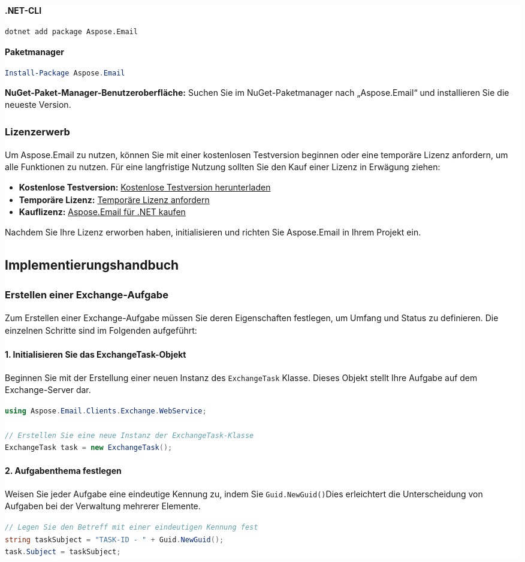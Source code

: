 **.NET-CLI**
```shell
dotnet add package Aspose.Email
```

**Paketmanager**
```powershell
Install-Package Aspose.Email
```

**NuGet-Paket-Manager-Benutzeroberfläche:**
Suchen Sie im NuGet-Paketmanager nach „Aspose.Email“ und installieren Sie die neueste Version.

### Lizenzerwerb

Um Aspose.Email zu nutzen, können Sie mit einer kostenlosen Testversion beginnen oder eine temporäre Lizenz anfordern, um alle Funktionen zu nutzen. Für eine langfristige Nutzung sollten Sie den Kauf einer Lizenz in Erwägung ziehen:

- **Kostenlose Testversion:** [Kostenlose Testversion herunterladen](https://releases.aspose.com/email/net/)
- **Temporäre Lizenz:** [Temporäre Lizenz anfordern](https://purchase.aspose.com/temporary-license/)
- **Kauflizenz:** [Aspose.Email für .NET kaufen](https://purchase.aspose.com/buy)

Nachdem Sie Ihre Lizenz erworben haben, initialisieren und richten Sie Aspose.Email in Ihrem Projekt ein.

## Implementierungshandbuch

### Erstellen einer Exchange-Aufgabe

Zum Erstellen einer Exchange-Aufgabe müssen Sie deren Eigenschaften festlegen, um Umfang und Status zu definieren. Die einzelnen Schritte sind im Folgenden aufgeführt:

#### 1. Initialisieren Sie das ExchangeTask-Objekt

Beginnen Sie mit der Erstellung einer neuen Instanz des `ExchangeTask` Klasse. Dieses Objekt stellt Ihre Aufgabe auf dem Exchange-Server dar.

```csharp
using Aspose.Email.Clients.Exchange.WebService;

// Erstellen Sie eine neue Instanz der ExchangeTask-Klasse
ExchangeTask task = new ExchangeTask();
```

#### 2. Aufgabenthema festlegen

Weisen Sie jeder Aufgabe eine eindeutige Kennung zu, indem Sie `Guid.NewGuid()`Dies erleichtert die Unterscheidung von Aufgaben bei der Verwaltung mehrerer Elemente.

```csharp
// Legen Sie den Betreff mit einer eindeutigen Kennung fest
string taskSubject = "TASK-ID - " + Guid.NewGuid();
task.Subject = taskSubject;
```
